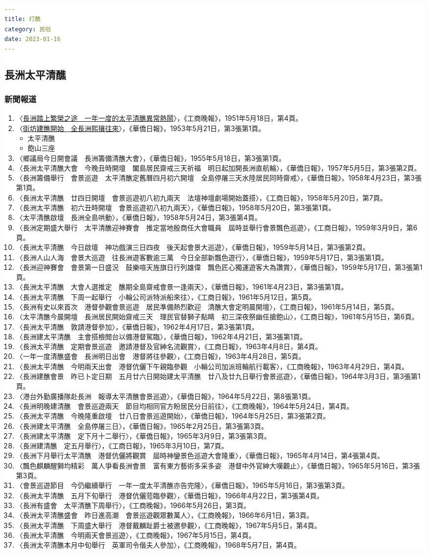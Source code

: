 ```yaml
---
title: 打醮
category: 民俗
date: 2023-01-16
---
```

## 長洲太平清醮
### 新聞報道
1. 〈[長洲踏上繁榮之途　一年一度的太平清醮異常熱鬧](https://mmis.hkpl.gov.hk/coverpage/-/coverpage/view?_coverpage_WAR_mmisportalportlet_hsf=清醮&p_r_p_-1078056564_c=QF757YsWv5%2FH7zGe%2FKF%2BFGPrHvlIST84&_coverpage_WAR_mmisportalportlet_o=0&_coverpage_WAR_mmisportalportlet_actual_q=%28%20verbatim_dc.collection%3A%28%22Old%5C%20HK%5C%20Newspapers%22%29%20%29%20AND+%28%20%28%20allTermsMandatory%3A%28true%29%20OR+all_dc.title%3A%28清醮%29%20OR+all_dc.creator%3A%28清醮%29%20OR+all_dc.contributor%3A%28清醮%29%20OR+all_dc.subject%3A%28清醮%29%20OR+fulltext%3A%28清醮%29%20OR+all_dc.description%3A%28清醮%29%20%29%20%29&_coverpage_WAR_mmisportalportlet_sort_field=dc.publicationdate_bsort&_coverpage_WAR_mmisportalportlet_sort_order=asc)〉，《工商晚報》，1951年5月18日，第4頁。
2. 〈[街坊建醮開始　全長洲熙攘往來](https://mmis.hkpl.gov.hk/coverpage/-/coverpage/view?_coverpage_WAR_mmisportalportlet_hsf=清醮&p_r_p_-1078056564_c=QF757YsWv58JCjtBMMIqokJFMtIJ8kTf&_coverpage_WAR_mmisportalportlet_o=1&_coverpage_WAR_mmisportalportlet_actual_q=%28%20verbatim_dc.collection%3A%28%22Old%5C%20HK%5C%20Newspapers%22%29%20%29%20AND+%28%20%28%20allTermsMandatory%3A%28true%29%20OR+all_dc.title%3A%28清醮%29%20OR+all_dc.creator%3A%28清醮%29%20OR+all_dc.contributor%3A%28清醮%29%20OR+all_dc.subject%3A%28清醮%29%20OR+fulltext%3A%28清醮%29%20OR+all_dc.description%3A%28清醮%29%20%29%20%29&_coverpage_WAR_mmisportalportlet_sort_order=asc&_coverpage_WAR_mmisportalportlet_sort_field=dc.publicationdate_bsort)〉，《華僑日報》，1953年5月21日，第3張第1頁。
    - 太平清醮
    - 飽山三座
3. 〈鄉議局今日開會議　長洲籌備清醮大會〉，《華僑日報》，1955年5月18日，第3張第1頁。
4. 〈長洲太平清醮大會　今晚丑時開壇　闔島居民齋戒三天祈福　明日起加開長洲直航輪〉，《華僑日報》，1957年5月5日，第3張第2頁。
5. 〈長洲籌備舉行　會景巡遊　太平清醮定舊曆四月初六開壇　全島停屠三天水陸居民同時齋戒〉，《華僑日報》，1958年4月23日，第3張第1頁。
6. 〈長洲太平清醮　廿四日開壇　會景巡遊初八初九兩天　法壇神壇劇場開始蓋搭〉，《工商日報》，1958年5月20日，第7頁。
7. 〈長洲太平清醮　初六丑時開壇　會景巡遊初八初九兩天〉，《華僑日報》，1958年5月20日，第3張第1頁。
8. 〈太平清醮啟壇　長洲全島哄動〉，《華僑日報》，1958年5月24日，第3張第4頁。
9. 〈長洲定期盛大舉行　太平清醮迎神賽會　推定當地殷商任大會職員　屆時並舉行會景飄色巡遊〉，《工商日報》，1959年3月9日，第6頁。
10. 〈長洲太平清醮　今日啟壇　神功戲演三日四夜　後天起會景大巡遊〉，《華僑日報》，1959年5月14日，第3張第2頁。
11. 〈長洲人山人海　會景大巡遊　往長洲遊客數逾三萬　今日全部新飄色遊行〉，《華僑日報》，1959年5月17日，第3張第1頁。
12. 〈長洲迎神賽會　會景第一日盛況　鼓樂喧天旌旗日行列雄偉　飄色匠心獨運遊客大為讚賞〉，《華僑日報》，1959年5月17日，第3張第1頁。
13. 〈長洲太平清醮　大會人選推定　醮期全島齋戒會景一逢兩天〉，《華僑日報》，1961年4月23日，第3張第1頁。
14. 〈長洲太平清醮　下周一起舉行　小輪公司派特派船來往〉，《工商日報》，1961年5月12日，第5頁。
15. 〈長洲有史以來首次　港督參觀會景巡遊　居民準備熱烈歡迎　清醮大會定明晨開壇〉，《工商日報》，1961年5月14日，第5頁。
16. 〈太平清醮今晨開壇　長洲居民開始齋戒三天　理民官替獅子點睛　初三深夜祭幽任搶飽山〉，《工商日報》，1961年5月15日，第6頁。
17. 〈長洲太平清醮　敦請港督參加〉，《華僑日報》，1962年4月17日，第3張第1頁。
18. 〈長洲建太平清醮　主會搭檢閲台以備港督駕臨〉，《華僑日報》，1962年4月21日，第3張第1頁。
19. 〈長洲太平清醮　定期會景巡遊　邀請港督及官紳名流觀賞〉，《工商日報》，1963年4月8日，第4頁。
20. 〈一年一度清醮盛會　長洲明日出會　港督將往參觀〉，《工商日報》，1963年4月28日，第5頁。
21. 〈長洲太平清醮　今明兩天出會　港督伉儷下午親臨參觀　小輪公司加派班輪航行載客〉，《工商晚報》，1963年4月29日，第4頁。
22. 〈長洲建醮會景　昨已卜定日期　五月廿六日開始建太平清醮　廿八及廿九日舉行會景巡遊〉，《華僑日報》，1964年3月3日，第3張第1頁。
23. 〈港台外勤廣播隊赴長洲　報導太平清醮會景巡遊〉，《華僑日報》，1964年5月22日，第8張第1頁。
24. 〈長洲明晚建清醮　會景巡遊兩天　節目均相同官方盼居民分日前往〉，《工商晚報》，1964年5月24日，第4頁。
25. 〈長洲太平清醮　今晚隆重啟壇　廿八日會景巡遊開始〉，《華僑日報》，1964年5月25日，第3張第2頁。
26. 〈長洲建太平清醮　全島停屠三日〉，《華僑日報》，1965年2月25日，第3張第3頁。
27. 〈長洲建太平清醮　定下月十二舉行〉，《華僑日報》，1965年3月9日，第3張第3頁。
28. 〈長洲建清醮　定五月舉行〉，《工商日報》，1965年3月10日，第7頁。
29. 〈長洲下月舉行太平清醮　港督伉儷將觀賞　屆時神鑾景色巡遊大會隆重〉，《華僑日報》，1965年4月14日，第4張第4頁。
30. 〈飄色麒麟醒獅均精彩　萬人爭看長洲會景　富有東方藝術多采多姿　港督中外官紳大嘆觀止〉，《華僑日報》，1965年5月16日，第3張第3頁。
31. 〈會景巡遊節目　今仍繼續舉行　一年一度太平清醮亦告完隆〉，《華僑日報》，1965年5月16日，第3張第3頁。
32. 〈長洲太平清醮　五月下旬舉行　港督伉儷蒞臨參觀〉，《華僑日報》，1966年4月22日，第3張第4頁。
33. 〈長洲有盛會　太平清醮下周舉行〉，《工商晚報》，1966年5月26日，第3頁。
34. 〈長洲太平清醮盛會　昨日進高潮　會景巡遊觀眾數萬人〉，《工商晚報》，1966年6月1日，第3頁。
35. 〈長洲太平清醮　下周盛大舉行　港督戴麟趾爵士被邀參觀〉，《工商晚報》，1967年5月5日，第4頁。
36. 〈長洲太平清醮　今明兩天會景巡遊〉，《工商晚報》，1967年5月15日，第4頁。
37. 〈長洲太平清醮本月中旬舉行　英軍司令偕夫人參加〉，《工商晚報》，1968年5月7日，第4頁。
